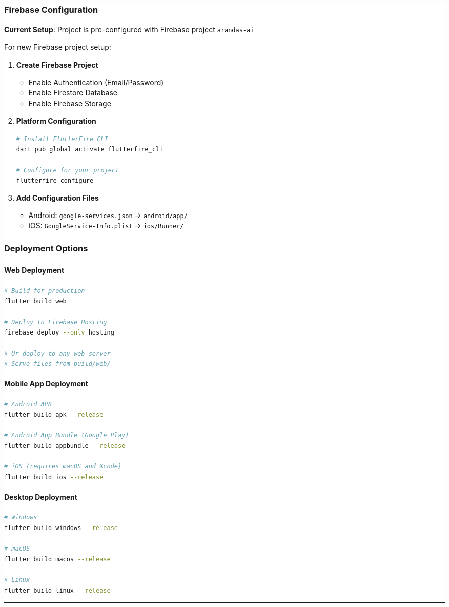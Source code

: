 ### Firebase Configuration

**Current Setup**: Project is pre-configured with Firebase project `arandas-ai`

For new Firebase project setup:

1. **Create Firebase Project**
   - Enable Authentication (Email/Password)
   - Enable Firestore Database
   - Enable Firebase Storage

2. **Platform Configuration**
   ```bash
   # Install FlutterFire CLI
   dart pub global activate flutterfire_cli

   # Configure for your project
   flutterfire configure
   ```

3. **Add Configuration Files**
   - Android: `google-services.json` → `android/app/`
   - iOS: `GoogleService-Info.plist` → `ios/Runner/`

### Deployment Options

#### Web Deployment
```bash
# Build for production
flutter build web

# Deploy to Firebase Hosting
firebase deploy --only hosting

# Or deploy to any web server
# Serve files from build/web/
```

#### Mobile App Deployment
```bash
# Android APK
flutter build apk --release

# Android App Bundle (Google Play)
flutter build appbundle --release

# iOS (requires macOS and Xcode)
flutter build ios --release
```

#### Desktop Deployment
```bash
# Windows
flutter build windows --release

# macOS
flutter build macos --release

# Linux
flutter build linux --release
```

---